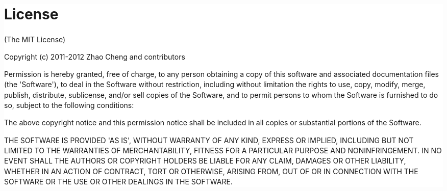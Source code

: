 License
=======

(The MIT License)

Copyright (c) 2011-2012 Zhao Cheng and contributors

Permission is hereby granted, free of charge, to any person obtaining a copy of
this software and associated documentation files (the 'Software'), to deal in
the Software without restriction, including without limitation the rights to use,
copy, modify, merge, publish, distribute, sublicense, and/or sell copies of the
Software, and to permit persons to whom the Software is furnished to do so,
subject to the following conditions:

The above copyright notice and this permission notice shall be included in all
copies or substantial portions of the Software.

THE SOFTWARE IS PROVIDED 'AS IS', WITHOUT WARRANTY OF ANY KIND, EXPRESS OR
IMPLIED, INCLUDING BUT NOT LIMITED TO THE WARRANTIES OF MERCHANTABILITY, FITNESS
FOR A PARTICULAR PURPOSE AND NONINFRINGEMENT. IN NO EVENT SHALL THE AUTHORS OR
COPYRIGHT HOLDERS BE LIABLE FOR ANY CLAIM, DAMAGES OR OTHER LIABILITY, WHETHER
IN AN ACTION OF CONTRACT, TORT OR OTHERWISE, ARISING FROM, OUT OF OR IN
CONNECTION WITH THE SOFTWARE OR THE USE OR OTHER DEALINGS IN THE SOFTWARE.

